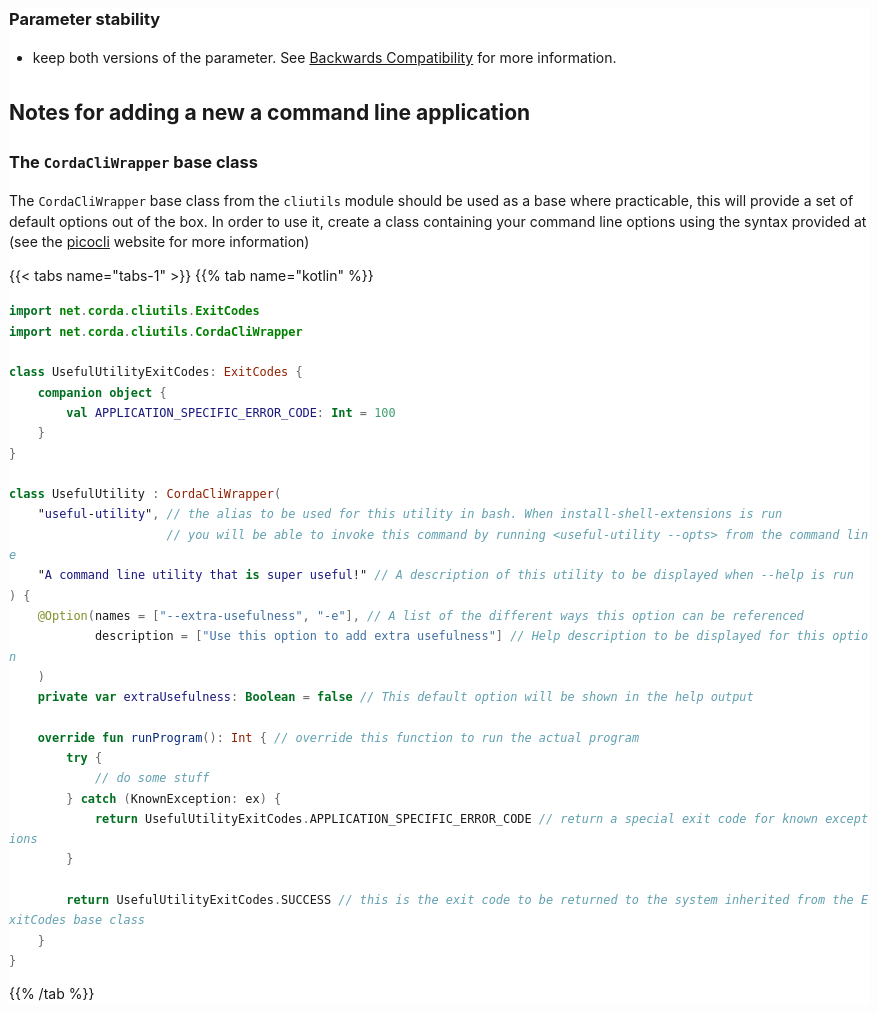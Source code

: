 
### Parameter stability


* keep both versions of the parameter. See [Backwards Compatibility](#backwards-compatibility) for more information.


## Notes for adding a new a command line application


### The `CordaCliWrapper` base class

The `CordaCliWrapper` base class from the `cliutils` module should be used as a base where practicable, this will provide a set of default options out of the box.
In order to use it, create a class containing your command line options using the syntax provided at (see the [picocli](https://picocli.info/) website for more information)

{{< tabs name="tabs-1" >}}
{{% tab name="kotlin" %}}
```kotlin
import net.corda.cliutils.ExitCodes
import net.corda.cliutils.CordaCliWrapper

class UsefulUtilityExitCodes: ExitCodes {
    companion object {
        val APPLICATION_SPECIFIC_ERROR_CODE: Int = 100
    }
}

class UsefulUtility : CordaCliWrapper(
    "useful-utility", // the alias to be used for this utility in bash. When install-shell-extensions is run
                      // you will be able to invoke this command by running <useful-utility --opts> from the command line
    "A command line utility that is super useful!" // A description of this utility to be displayed when --help is run
) {
    @Option(names = ["--extra-usefulness", "-e"], // A list of the different ways this option can be referenced
            description = ["Use this option to add extra usefulness"] // Help description to be displayed for this option
    )
    private var extraUsefulness: Boolean = false // This default option will be shown in the help output

    override fun runProgram(): Int { // override this function to run the actual program
        try {
            // do some stuff
        } catch (KnownException: ex) {
            return UsefulUtilityExitCodes.APPLICATION_SPECIFIC_ERROR_CODE // return a special exit code for known exceptions
        }

        return UsefulUtilityExitCodes.SUCCESS // this is the exit code to be returned to the system inherited from the ExitCodes base class
    }
}
```
{{% /tab %}}
